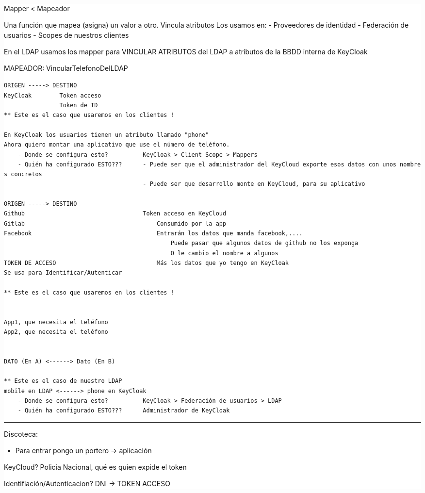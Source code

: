 Mapper < Mapeador

Una función que mapea (asigna) un valor a otro. Vincula atributos
Los usamos en:
    - Proveedores de identidad
    - Federación de usuarios
    - Scopes de nuestros clientes

En el LDAP usamos los mapper para VINCULAR ATRIBUTOS del LDAP a atributos de la BBDD interna de KeyCloak

MAPEADOR: VincularTelefonoDelLDAP

    ORIGEN -----> DESTINO
    KeyCloak        Token acceso
                    Token de ID
    ** Este es el caso que usaremos en los clientes !
    
    En KeyCloak los usuarios tienen un atributo llamado "phone"
    Ahora quiero montar una aplicativo que use el número de teléfono.
        - Donde se configura esto?          KeyCloak > Client Scope > Mappers
        - Quién ha configurado ESTO???      - Puede ser que el administrador del KeyCloud exporte esos datos con unos nombres concretos
                                            - Puede ser que desarrollo monte en KeyCloud, para su aplicativo

    ORIGEN -----> DESTINO
    Github                                  Token acceso en KeyCloud
    Gitlab                                      Consumido por la app
    Facebook                                    Entrarán los datos que manda facebook,....
                                                    Puede pasar que algunos datos de github no los exponga
                                                    O le cambio el nombre a algunos
    TOKEN DE ACCESO                             Más los datos que yo tengo en KeyCloak
    Se usa para Identificar/Autenticar
    
    ** Este es el caso que usaremos en los clientes !


    App1, que necesita el teléfono
    App2, que necesita el teléfono
    
    
    DATO (En A) <------> Dato (En B)
    
    ** Este es el caso de nuestro LDAP
    mobile en LDAP <------> phone en KeyCloak
        - Donde se configura esto?          KeyCloak > Federación de usuarios > LDAP
        - Quién ha configurado ESTO???      Administrador de KeyCloak
    
    
    
    

----

Discoteca:
- Para entrar pongo un portero -> aplicación

KeyCloud? Policia Nacional, qué es quien expide el token

Identifiación/Autenticacion? DNI -> TOKEN ACCESO
